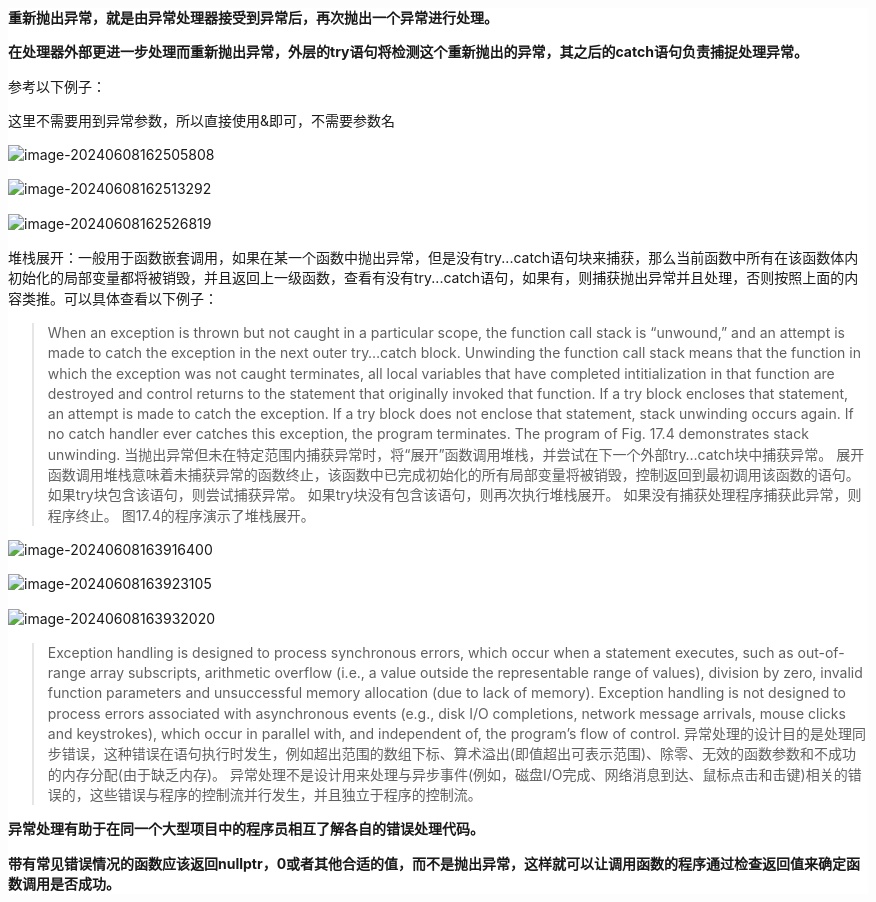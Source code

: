 **重新抛出异常，就是由异常处理器接受到异常后，再次抛出一个异常进行处理。**

**在处理器外部更进一步处理而重新抛出异常，外层的try语句将检测这个重新抛出的异常，其之后的catch语句负责捕捉处理异常。**

参考以下例子：

这里不需要用到异常参数，所以直接使用&即可，不需要参数名

![image-20240608162505808](C:\Users\22635\AppData\Roaming\Typora\typora-user-images\image-20240608162505808.png)

![image-20240608162513292](C:\Users\22635\AppData\Roaming\Typora\typora-user-images\image-20240608162513292.png)

![image-20240608162526819](C:\Users\22635\AppData\Roaming\Typora\typora-user-images\image-20240608162526819.png)

堆栈展开：一般用于函数嵌套调用，如果在某一个函数中抛出异常，但是没有try...catch语句块来捕获，那么当前函数中所有在该函数体内初始化的局部变量都将被销毁，并且返回上一级函数，查看有没有try...catch语句，如果有，则捕获抛出异常并且处理，否则按照上面的内容类推。可以具体查看以下例子：

> When an exception is thrown but not caught in a particular scope, the function call stack is “unwound,” and an attempt is made to catch the exception in the next outer try…catch block.
> Unwinding the function call stack means that the function in which the exception was not caught terminates, all local variables that have completed intitialization in that function are destroyed and control returns to the statement that originally invoked that function.
> If a try block encloses that statement, an attempt is made to catch the exception.
> If a try block does not enclose that statement, stack unwinding occurs again.
> If no catch handler ever catches this exception, the program terminates.
> The program of Fig. 17.4 demonstrates stack unwinding.
> 当抛出异常但未在特定范围内捕获异常时，将“展开”函数调用堆栈，并尝试在下一个外部try…catch块中捕获异常。
> 展开函数调用堆栈意味着未捕获异常的函数终止，该函数中已完成初始化的所有局部变量将被销毁，控制返回到最初调用该函数的语句。
> 如果try块包含该语句，则尝试捕获异常。
> 如果try块没有包含该语句，则再次执行堆栈展开。
> 如果没有捕获处理程序捕获此异常，则程序终止。
> 图17.4的程序演示了堆栈展开。

![image-20240608163916400](C:\Users\22635\AppData\Roaming\Typora\typora-user-images\image-20240608163916400.png)

![image-20240608163923105](C:\Users\22635\AppData\Roaming\Typora\typora-user-images\image-20240608163923105.png)

![image-20240608163932020](C:\Users\22635\AppData\Roaming\Typora\typora-user-images\image-20240608163932020.png)



> Exception handling is designed to process synchronous errors, which occur when a statement executes, such as out-of-range array subscripts, arithmetic overflow (i.e., a value outside the representable range of values), division by zero, invalid function parameters and unsuccessful memory allocation (due to lack of memory).
> Exception handling is not designed to process errors associated with asynchronous events (e.g., disk I/O completions, network message arrivals, mouse clicks and keystrokes), which occur in parallel with, and independent of, the program’s flow of control.
> 异常处理的设计目的是处理同步错误，这种错误在语句执行时发生，例如超出范围的数组下标、算术溢出(即值超出可表示范围)、除零、无效的函数参数和不成功的内存分配(由于缺乏内存)。
> 异常处理不是设计用来处理与异步事件(例如，磁盘I/O完成、网络消息到达、鼠标点击和击键)相关的错误的，这些错误与程序的控制流并行发生，并且独立于程序的控制流。

**异常处理有助于在同一个大型项目中的程序员相互了解各自的错误处理代码。**

**带有常见错误情况的函数应该返回nullptr，0或者其他合适的值，而不是抛出异常，这样就可以让调用函数的程序通过检查返回值来确定函数调用是否成功。**
